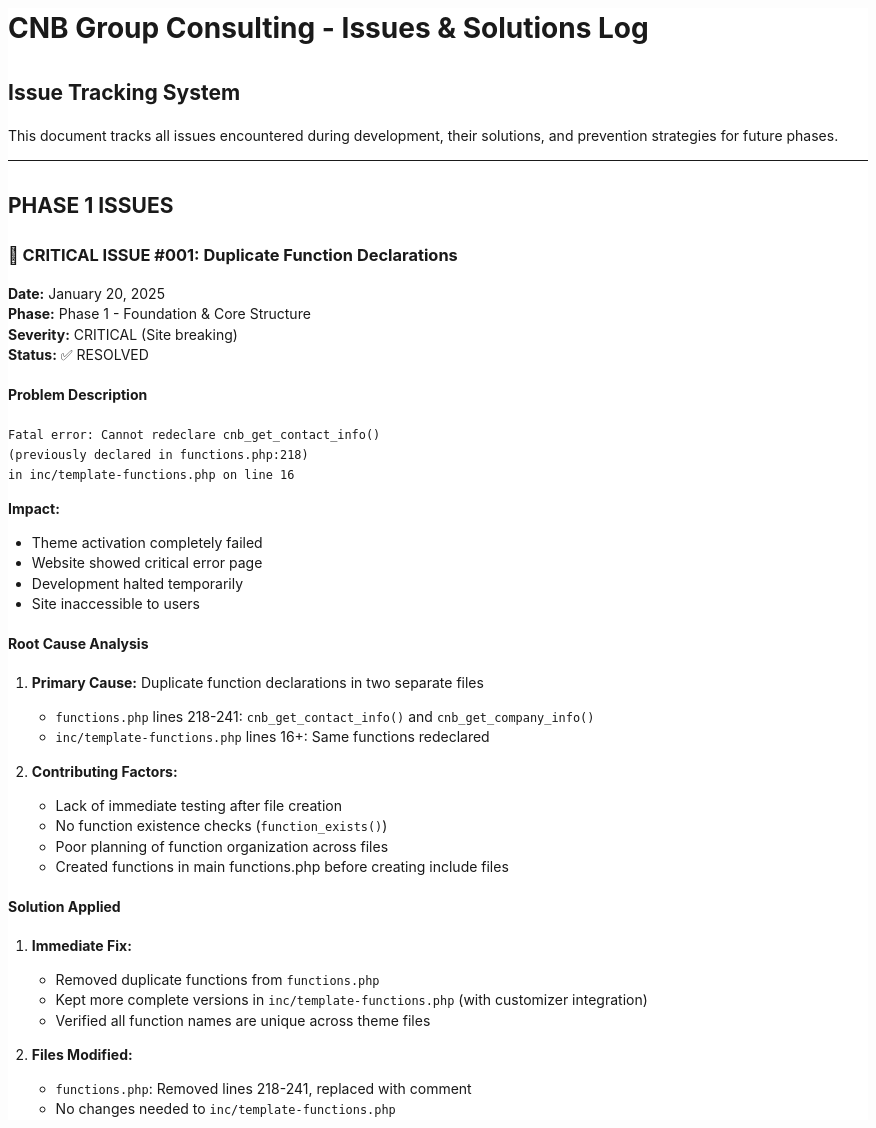 # CNB Group Consulting - Issues & Solutions Log

## Issue Tracking System

This document tracks all issues encountered during development, their solutions, and prevention strategies for future phases.

---

## PHASE 1 ISSUES

### 🚨 CRITICAL ISSUE #001: Duplicate Function Declarations

**Date:** January 20, 2025  
**Phase:** Phase 1 - Foundation & Core Structure  
**Severity:** CRITICAL (Site breaking)  
**Status:** ✅ RESOLVED

#### Problem Description
```
Fatal error: Cannot redeclare cnb_get_contact_info() 
(previously declared in functions.php:218) 
in inc/template-functions.php on line 16
```

**Impact:**
- Theme activation completely failed
- Website showed critical error page
- Development halted temporarily
- Site inaccessible to users

#### Root Cause Analysis
1. **Primary Cause:** Duplicate function declarations in two separate files
   - `functions.php` lines 218-241: `cnb_get_contact_info()` and `cnb_get_company_info()`
   - `inc/template-functions.php` lines 16+: Same functions redeclared

2. **Contributing Factors:**
   - Lack of immediate testing after file creation
   - No function existence checks (`function_exists()`)
   - Poor planning of function organization across files
   - Created functions in main functions.php before creating include files

#### Solution Applied
1. **Immediate Fix:**
   - Removed duplicate functions from `functions.php`
   - Kept more complete versions in `inc/template-functions.php` (with customizer integration)
   - Verified all function names are unique across theme files

2. **Files Modified:**
   - `functions.php`: Removed lines 218-241, replaced with comment
   - No changes needed to `inc/template-functions.php`
